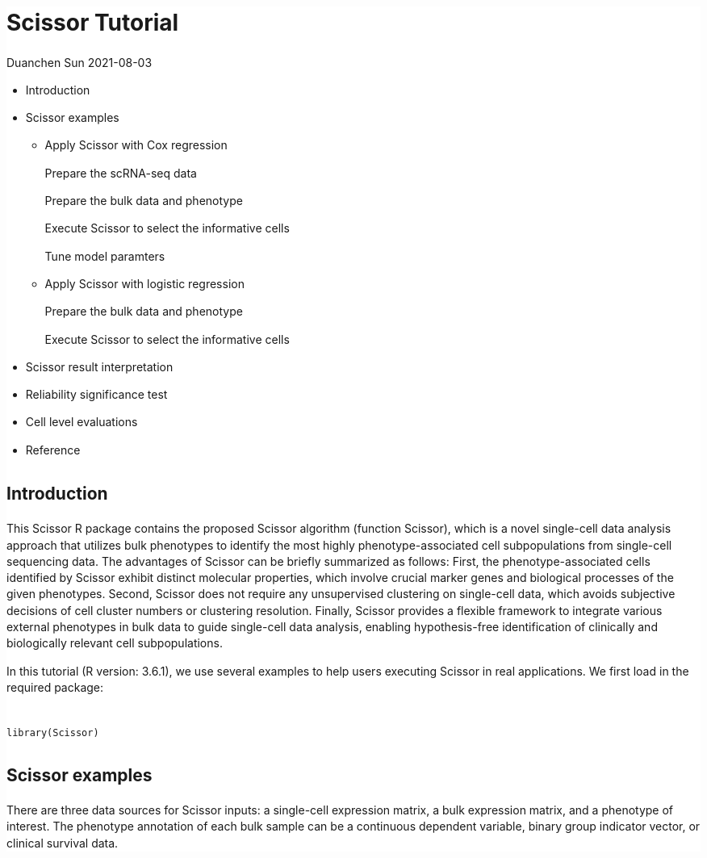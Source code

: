  # Scissor Tutorial

 Duanchen Sun
2021-08-03

- Introduction
- Scissor examples
  
   + Apply Scissor with Cox regression

     Prepare the scRNA-seq data

     Prepare the bulk data and phenotype

     Execute Scissor to select the informative cells
            
     Tune model paramters

   + Apply Scissor with logistic regression

     Prepare the bulk data and phenotype

     Execute Scissor to select the informative cells
- Scissor result interpretation
- Reliability significance test
- Cell level evaluations
- Reference

## Introduction

This Scissor R package contains the proposed Scissor algorithm (function Scissor), which is a novel single-cell data analysis approach that utilizes bulk phenotypes to identify the most highly phenotype-associated cell subpopulations from single-cell sequencing data. The advantages of Scissor can be briefly summarized as follows: First, the phenotype-associated cells identified by Scissor exhibit distinct molecular properties, which involve crucial marker genes and biological processes of the given phenotypes. Second, Scissor does not require any unsupervised clustering on single-cell data, which avoids subjective decisions of cell cluster numbers or clustering resolution. Finally, Scissor provides a flexible framework to integrate various external phenotypes in bulk data to guide single-cell data analysis, enabling hypothesis-free identification of clinically and biologically relevant cell subpopulations.

In this tutorial (R version: 3.6.1), we use several examples to help users executing Scissor in real applications. We first load in the required package:

```python 

library(Scissor)

```

## Scissor examples

There are three data sources for Scissor inputs: a single-cell expression matrix, a bulk expression matrix, and a phenotype of interest. The phenotype annotation of each bulk sample can be a continuous dependent variable, binary group indicator vector, or clinical survival data. 
